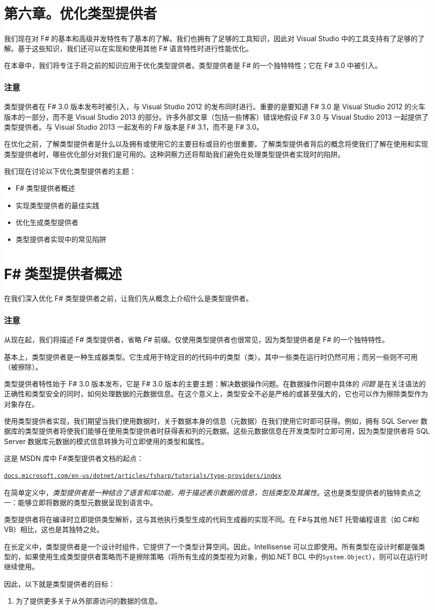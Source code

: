 # 第六章。优化类型提供者

我们现在对 F# 的基本和高级并发特性有了基本的了解。我们也拥有了足够的工具知识，因此对 Visual Studio 中的工具支持有了足够的了解。基于这些知识，我们还可以在实现和使用其他 F# 语言特性时进行性能优化。

在本章中，我们将专注于将之前的知识应用于优化类型提供者。类型提供者是 F# 的一个独特特性；它在 F# 3.0 中被引入。

### 注意

类型提供者在 F# 3.0 版本发布时被引入，与 Visual Studio 2012 的发布同时进行。重要的是要知道 F# 3.0 是 Visual Studio 2012 的火车版本的一部分，而不是 Visual Studio 2013 的部分。许多外部文章（包括一些博客）错误地假设 F# 3.0 与 Visual Studio 2013 一起提供了类型提供者。与 Visual Studio 2013 一起发布的 F# 版本是 F# 3.1，而不是 F# 3.0。

在优化之前，了解类型提供者是什么以及拥有或使用它的主要目标或目的也很重要。了解类型提供者背后的概念将使我们了解在使用和实现类型提供者时，哪些优化部分对我们是可用的。这种洞察力还将帮助我们避免在处理类型提供者实现时的陷阱。

我们现在讨论以下优化类型提供者的主题：

+   F# 类型提供者概述

+   实现类型提供者的最佳实践

+   优化生成类型提供者

+   类型提供者实现中的常见陷阱

# F# 类型提供者概述

在我们深入优化 F# 类型提供者之前，让我们先从概念上介绍什么是类型提供者。

### 注意

从现在起，我们将描述 F# 类型提供者，省略 *F#* 前缀。仅使用类型提供者也很常见，因为类型提供者是 F# 的一个独特特性。

基本上，类型提供者是一种生成器类型。它生成用于特定目的的代码中的类型（类）。其中一些类在运行时仍然可用；而另一些则不可用（被擦除）。

类型提供者特性始于 F# 3.0 版本发布，它是 F# 3.0 版本的主要主题：解决数据操作问题。在数据操作问题中具体的 *问题* 是在关注语法的正确性和类型安全的同时，如何处理数据的元数据信息。在这个意义上，类型安全不必是严格的或甚至强大的，它也可以作为擦除类型作为对象存在。

使用类型提供者实现，我们期望当我们使用数据时，关于数据本身的信息（元数据）在我们使用它时即可获得。例如，拥有 SQL Server 数据库的类型提供者将使我们能够在使用类型提供者时获得表和列的元数据。这些元数据信息在开发类型时立即可用，因为类型提供者将 SQL Server 数据库元数据的模式信息转换为可立即使用的类型和属性。

这是 MSDN 库中 F#类型提供者文档的起点：

[`docs.microsoft.com/en-us/dotnet/articles/fsharp/tutorials/type-providers/index`](https://docs.microsoft.com/en-us/dotnet/articles/fsharp/tutorials/type-providers/index)

在简单定义中，*类型提供者是一种结合了语言和库功能，用于描述表示数据的信息，包括类型及其属性*。这也是类型提供者的独特卖点之一：能够立即将数据的类型元数据呈现到语言中。

类型提供者将在编译时立即提供类型解析，这与其他执行类型生成的代码生成器的实现不同。在 F#与其他.NET 托管编程语言（如 C#和 VB）相比，这也是其独特之处。

在长定义中，类型提供者是一个设计时组件，它提供了一个类型计算空间。因此，Intellisense 可以立即使用。所有类型在设计时都是强类型的，如果使用生成类型提供者策略而不是擦除策略（将所有生成的类型视为对象，例如.NET BCL 中的`System.Object`），则可以在运行时继续使用。

因此，以下就是类型提供者的目标：

1.  为了提供更多关于从外部源访问的数据的信息。
